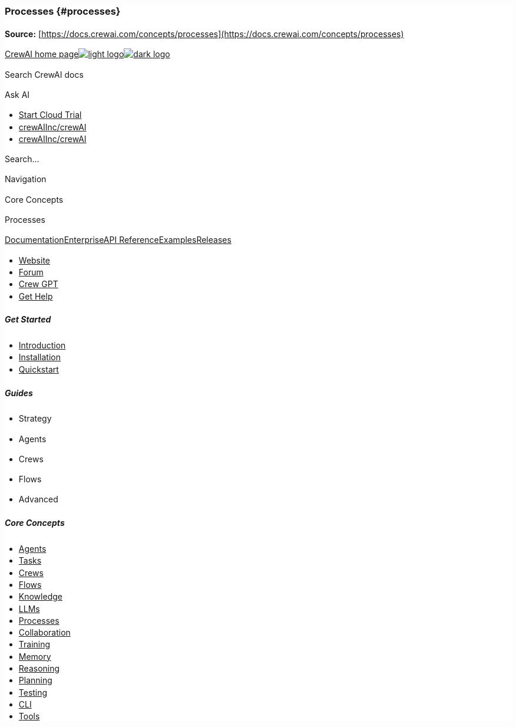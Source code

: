 ### Processes {#processes}

**Source:** [https://docs.crewai.com/concepts/processes](https://docs.crewai.com/concepts/processes)

[CrewAI home page![light logo](https://mintlify.s3.us-west-1.amazonaws.com/crewai/images/crew_only_logo.png)![dark logo](https://mintlify.s3.us-west-1.amazonaws.com/crewai/images/crew_only_logo.png)](/)

Search CrewAI docs

Ask AI

  * [Start Cloud Trial](https://app.crewai.com)
  * [crewAIInc/crewAI](https://github.com/crewAIInc/crewAI)
  * [crewAIInc/crewAI](https://github.com/crewAIInc/crewAI)



Search...

Navigation

Core Concepts

Processes

[Documentation](/introduction)[Enterprise](/enterprise/introduction)[API Reference](/api-reference/introduction)[Examples](/examples/example)[Releases](/changelog)

* [Website](https://crewai.com)
* [Forum](https://community.crewai.com)
* [Crew GPT](https://chatgpt.com/g/g-qqTuUWsBY-crewai-assistant)
* [Get Help](mailto:support@crewai.com)

##### Get Started

  * [Introduction](/introduction)
  * [Installation](/installation)
  * [Quickstart](/quickstart)



##### Guides

  * Strategy

  * Agents

  * Crews

  * Flows

  * Advanced




##### Core Concepts

  * [Agents](/concepts/agents)
  * [Tasks](/concepts/tasks)
  * [Crews](/concepts/crews)
  * [Flows](/concepts/flows)
  * [Knowledge](/concepts/knowledge)
  * [LLMs](/concepts/llms)
  * [Processes](/concepts/processes)
  * [Collaboration](/concepts/collaboration)
  * [Training](/concepts/training)
  * [Memory](/concepts/memory)
  * [Reasoning](/concepts/reasoning)
  * [Planning](/concepts/planning)
  * [Testing](/concepts/testing)
  * [CLI](/concepts/cli)
  * [Tools](/concepts/tools)
